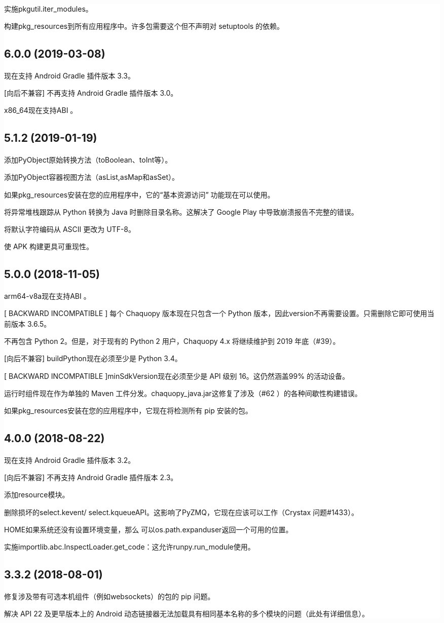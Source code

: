 实施pkgutil.iter_modules。

构建pkg_resources到所有应用程序中。许多包需要这个但不声明对 setuptools 的依赖。

## 6.0.0 (2019-03-08) 
现在支持 Android Gradle 插件版本 3.3。

[向后不兼容] 不再支持 Android Gradle 插件版本 3.0。

x86_64现在支持ABI 。

## 5.1.2 (2019-01-19) 
添加PyObject原始转换方法（toBoolean、toInt等）。

添加PyObject容器视图方法（asList,asMap和asSet）。

如果pkg_resources安装在您的应用程序中，它的“基本资源访问” 功能现在可以使用。

将异常堆栈跟踪从 Python 转换为 Java 时删除目录名称。这解决了 Google Play 中导致崩溃报告不完整的错误。

将默认字符编码从 ASCII 更改为 UTF-8。

使 APK 构建更具可重现性。

## 5.0.0 (2018-11-05) 
arm64-v8a现在支持ABI 。

[ BACKWARD INCOMPATIBLE ] 每个 Chaquopy 版本现在只包含一个 Python 版本，因此version不再需要设置。只需删除它即可使用当前版本 3.6.5。

不再包含 Python 2。但是，对于现有的 Python 2 用户，Chaquopy 4.x 将继续维护到 2019 年底（#39）。

[向后不兼容] buildPython现在必须至少是 Python 3.4。

[ BACKWARD INCOMPATIBLE ]minSdkVersion现在必须至少是 API 级别 16。这仍然涵盖99% 的活动设备。

运行时组件现在作为单独的 Maven 工件分发。chaquopy_java.jar这修复了涉及（#62 ）的各种间歇性构建错误。

如果pkg_resources安装在您的应用程序中，它现在将检测所有 pip 安装的包。

## 4.0.0 (2018-08-22) 
现在支持 Android Gradle 插件版本 3.2。

[向后不兼容] 不再支持 Android Gradle 插件版本 2.3。

添加resource模块。

删除损坏的select.kevent/ select.kqueueAPI。这影响了PyZMQ，它现在应该可以工作（Crystax 问题#1433）。

HOME如果系统还没有设置环境变量，那么 可以os.path.expanduser返回一个可用的位置。

实施importlib.abc.InspectLoader.get_code：这允许runpy.run_module使用。

## 3.3.2 (2018-08-01) 
修复涉及带有可选本机组件（例如websockets）的包的 pip 问题。

解决 API 22 及更早版本上的 Android 动态链接器无法加载具有相同基本名称的多个模块的问题（此处有详细信息）。
